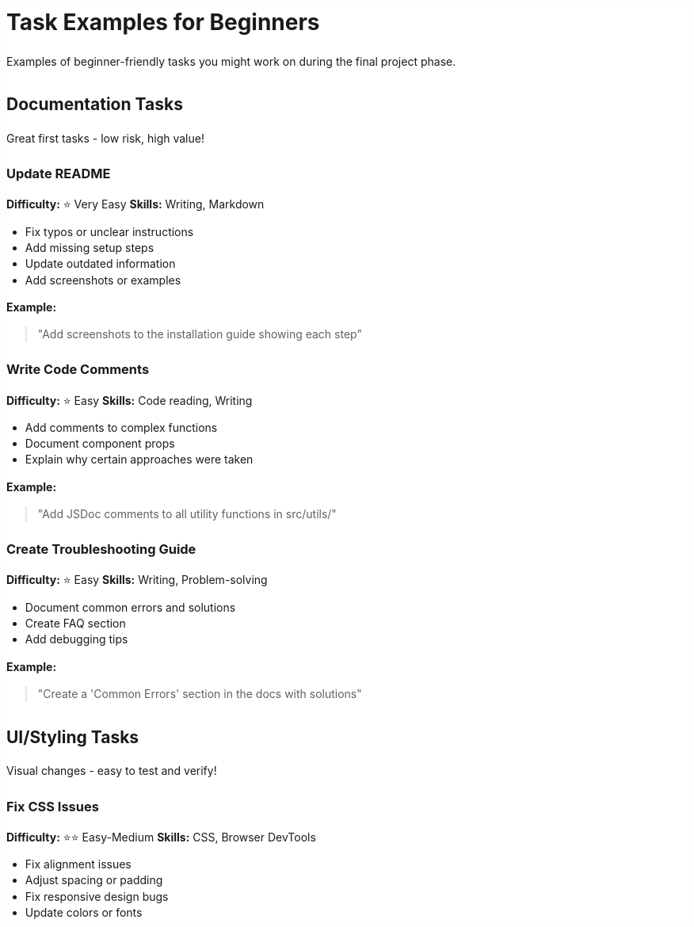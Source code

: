 # Task Examples for Beginners

Examples of beginner-friendly tasks you might work on during the final project phase.

## Documentation Tasks

Great first tasks - low risk, high value!

### Update README
**Difficulty:** ⭐ Very Easy
**Skills:** Writing, Markdown

- Fix typos or unclear instructions
- Add missing setup steps
- Update outdated information
- Add screenshots or examples

**Example:**
> "Add screenshots to the installation guide showing each step"

### Write Code Comments
**Difficulty:** ⭐ Easy
**Skills:** Code reading, Writing

- Add comments to complex functions
- Document component props
- Explain why certain approaches were taken

**Example:**
> "Add JSDoc comments to all utility functions in src/utils/"

### Create Troubleshooting Guide
**Difficulty:** ⭐ Easy
**Skills:** Writing, Problem-solving

- Document common errors and solutions
- Create FAQ section
- Add debugging tips

**Example:**
> "Create a 'Common Errors' section in the docs with solutions"

## UI/Styling Tasks

Visual changes - easy to test and verify!

### Fix CSS Issues
**Difficulty:** ⭐⭐ Easy-Medium
**Skills:** CSS, Browser DevTools

- Fix alignment issues
- Adjust spacing or padding
- Fix responsive design bugs
- Update colors or fonts
